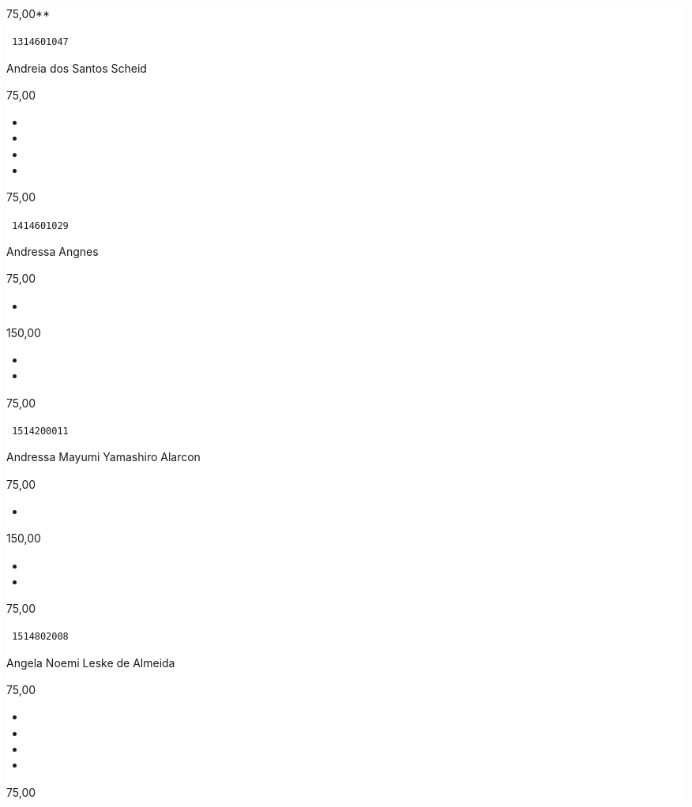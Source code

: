    75,00**

     1314601047

   Andreia dos Santos Scheid

   75,00

   -

   -

   -

   -

   75,00

     1414601029

   Andressa Angnes

   75,00

   -

   150,00

   -

   -

   75,00

     1514200011

   Andressa Mayumi Yamashiro Alarcon

   75,00

   -

   150,00

   -

   -

   75,00

     1514802008

   Angela Noemi Leske de Almeida

   75,00

   -

   -

   -

   -

   75,00
